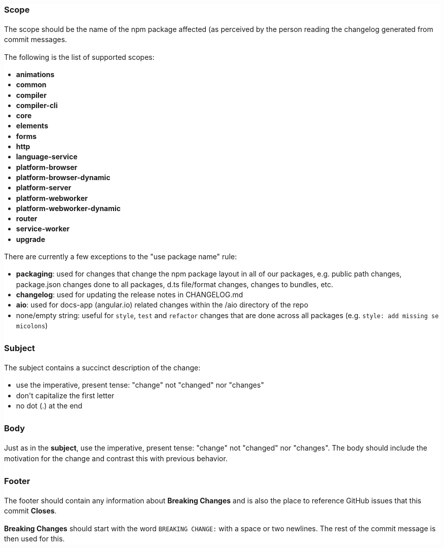 ### Scope
The scope should be the name of the npm package affected (as perceived by the person reading the changelog generated from commit messages.

The following is the list of supported scopes:

* **animations**
* **common**
* **compiler**
* **compiler-cli**
* **core**
* **elements**
* **forms**
* **http**
* **language-service**
* **platform-browser**
* **platform-browser-dynamic**
* **platform-server**
* **platform-webworker**
* **platform-webworker-dynamic**
* **router**
* **service-worker**
* **upgrade**

There are currently a few exceptions to the "use package name" rule:

* **packaging**: used for changes that change the npm package layout in all of our packages, e.g. public path changes, package.json changes done to all packages, d.ts file/format changes, changes to bundles, etc.
* **changelog**: used for updating the release notes in CHANGELOG.md
* **aio**: used for docs-app (angular.io) related changes within the /aio directory of the repo
* none/empty string: useful for `style`, `test` and `refactor` changes that are done across all packages (e.g. `style: add missing semicolons`)

### Subject
The subject contains a succinct description of the change:

* use the imperative, present tense: "change" not "changed" nor "changes"
* don't capitalize the first letter
* no dot (.) at the end

### Body
Just as in the **subject**, use the imperative, present tense: "change" not "changed" nor "changes".
The body should include the motivation for the change and contrast this with previous behavior.

### Footer
The footer should contain any information about **Breaking Changes** and is also the place to
reference GitHub issues that this commit **Closes**.

**Breaking Changes** should start with the word `BREAKING CHANGE:` with a space or two newlines. The rest of the commit message is then used for this.
